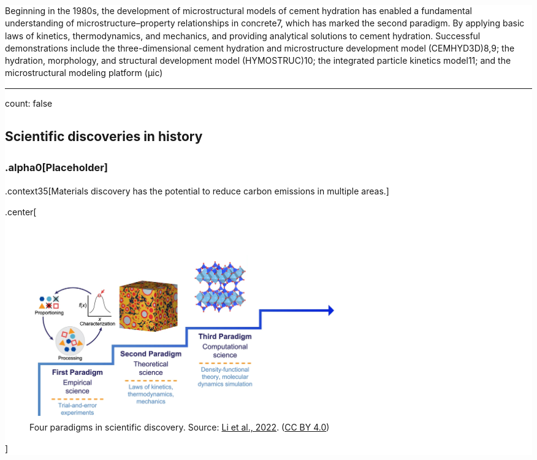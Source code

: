 Beginning in the 1980s, the development of microstructural models of cement hydration has enabled a fundamental understanding of microstructure–property relationships in concrete7, which has marked the second paradigm. By applying basic laws of kinetics, thermodynamics, and mechanics, and providing analytical solutions to cement hydration. Successful demonstrations include the three-dimensional cement hydration and microstructure development model (CEMHYD3D)8,9; the hydration, morphology, and structural development model (HYMOSTRUC)10; the integrated particle kinetics model11; and the microstructural modeling platform (μic)

---

count: false

## Scientific discoveries in history
### .alpha0[Placeholder]

.context35[Materials discovery has the potential to reduce carbon emissions in multiple areas.]

.center[
<figure>
	<img src="../assets/images/slides/materials/paradigms_scientific_discovery_3.png" alt="Four paradigms of concrete science: empirical, theoretical, computational, and data-driven." style="width: 65%">
  <figcaption>Four paradigms in scientific discovery. Source: <a href="https://www.nature.com/articles/s41524-022-00810-x">Li et al., 2022</a>. (<a href="https://creativecommons.org/licenses/by/4.0/">CC BY 4.0</a>)</figcaption>
</figure>
]
